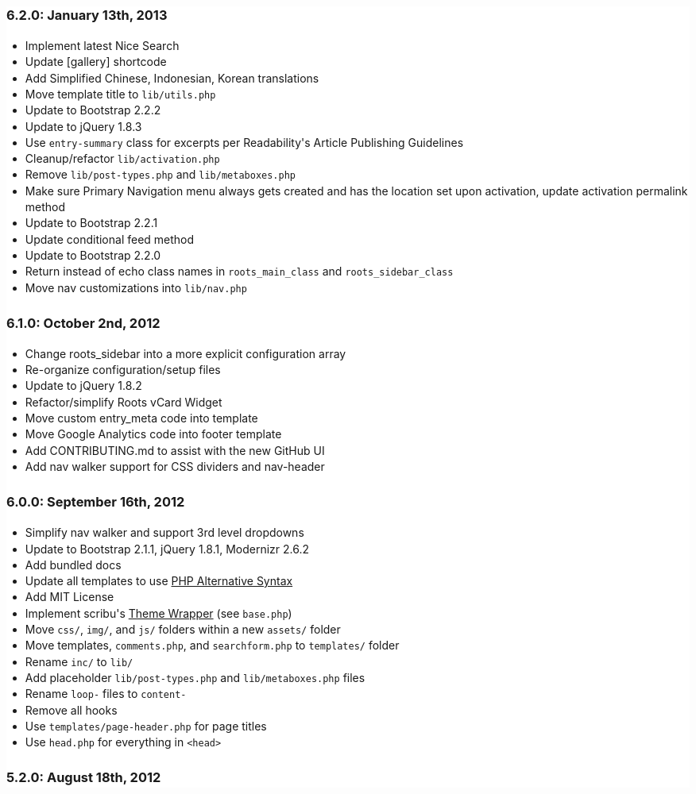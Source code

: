 ### 6.2.0: January 13th, 2013

- Implement latest Nice Search
- Update [gallery] shortcode
- Add Simplified Chinese, Indonesian, Korean translations
- Move template title to `lib/utils.php`
- Update to Bootstrap 2.2.2
- Update to jQuery 1.8.3
- Use `entry-summary` class for excerpts per Readability's Article Publishing Guidelines
- Cleanup/refactor `lib/activation.php`
- Remove `lib/post-types.php` and `lib/metaboxes.php`
- Make sure Primary Navigation menu always gets created and has the location set upon activation, update activation permalink method
- Update to Bootstrap 2.2.1
- Update conditional feed method
- Update to Bootstrap 2.2.0
- Return instead of echo class names in `roots_main_class` and `roots_sidebar_class`
- Move nav customizations into `lib/nav.php`

### 6.1.0: October 2nd, 2012

- Change roots_sidebar into a more explicit configuration array
- Re-organize configuration/setup files
- Update to jQuery 1.8.2
- Refactor/simplify Roots vCard Widget
- Move custom entry_meta code into template
- Move Google Analytics code into footer template
- Add CONTRIBUTING.md to assist with the new GitHub UI
- Add nav walker support for CSS dividers and nav-header

### 6.0.0: September 16th, 2012

- Simplify nav walker and support 3rd level dropdowns
- Update to Bootstrap 2.1.1, jQuery 1.8.1, Modernizr 2.6.2
- Add bundled docs
- Update all templates to use [PHP Alternative Syntax](http://php.net/manual/en/control-structures.alternative-syntax.php)
- Add MIT License
- Implement scribu's [Theme Wrapper](http://scribu.net/wordpress/theme-wrappers.html) (see `base.php`)
- Move `css/`, `img/`, and `js/` folders within a new `assets/` folder
- Move templates, `comments.php`, and `searchform.php` to `templates/` folder
- Rename `inc/` to `lib/`
- Add placeholder `lib/post-types.php` and `lib/metaboxes.php` files
- Rename `loop-` files to `content-`
- Remove all hooks
- Use `templates/page-header.php` for page titles
- Use `head.php` for everything in `<head>`

### 5.2.0: August 18th, 2012
